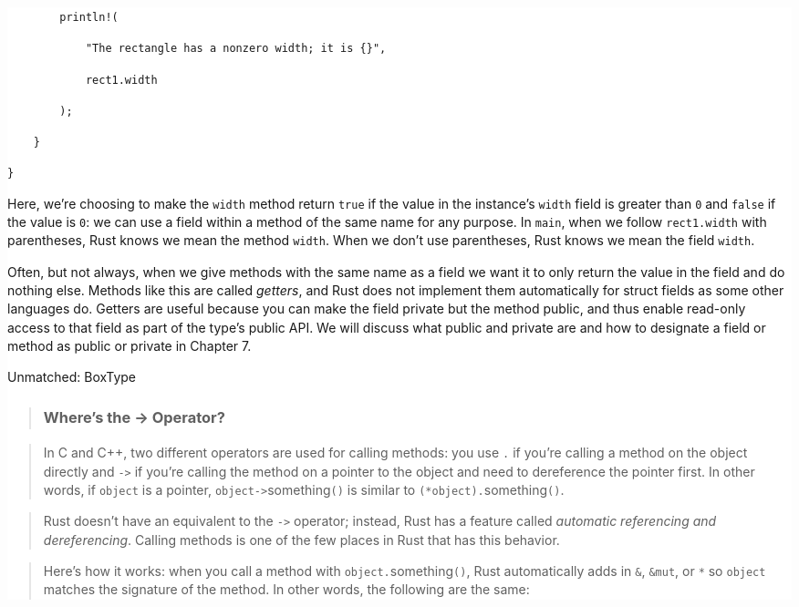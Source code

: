```
        println!(
```

```
            "The rectangle has a nonzero width; it is {}",
```

```
            rect1.width
```

```
        );
```

```
    }
```

```
}
```

Here, we’re choosing to make the `width` method return `true` if the value in
the instance’s `width` field is greater than `0` and `false` if the value is
`0`: we can use a field within a method of the same name for any purpose. In
`main`, when we follow `rect1.width` with parentheses, Rust knows we mean the
method `width`. When we don’t use parentheses, Rust knows we mean the field
`width`.

Often, but not always, when we give methods with the same name as a field we
want it to only return the value in the field and do nothing else. Methods like
this are called *getters*, and Rust does not implement them automatically for
struct fields as some other languages do. Getters are useful because you can
make the field private but the method public, and thus enable read-only access
to that field as part of the type’s public API. We will discuss what public and
private are and how to designate a field or method as public or private in
Chapter 7.


Unmatched: BoxType

> ### Where’s the -> Operator?


> In C and C++, two different operators are used for calling methods: you use
`.` if you’re calling a method on the object directly and `->` if you’re
calling the method on a pointer to the object and need to dereference the
pointer first. In other words, if `object` is a pointer,
`object->`something`()` is similar to `(*object).`something`()`.


> Rust doesn’t have an equivalent to the `->` operator; instead, Rust has a
feature called *automatic referencing and dereferencing*. Calling methods is
one of the few places in Rust that has this behavior.


> Here’s how it works: when you call a method with `object.`something`()`, Rust
automatically adds in `&`, `&mut`, or `*` so `object` matches the signature of
the method. In other words, the following are the same:
